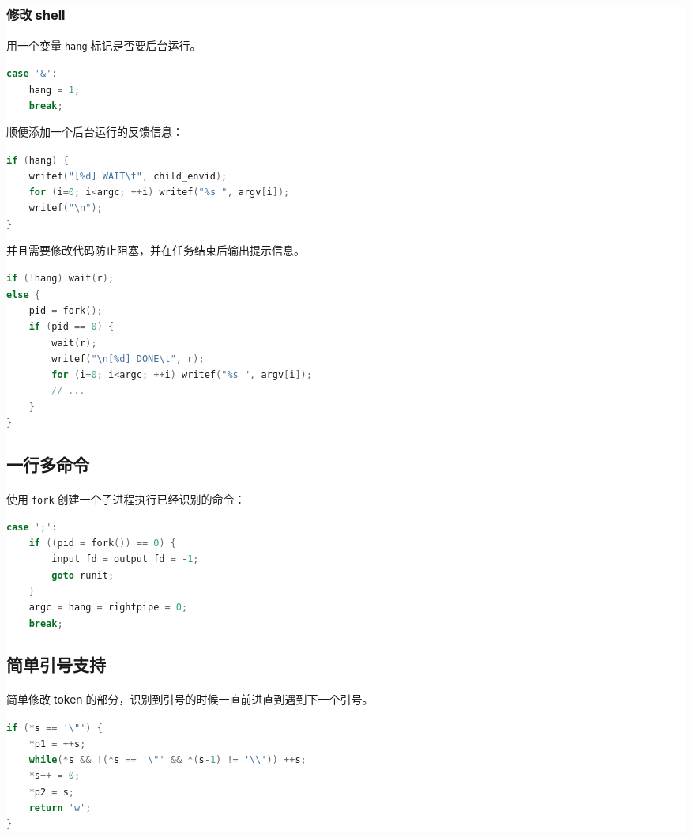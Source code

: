 ### 修改 shell

用一个变量 `hang` 标记是否要后台运行。

```c
case '&':
    hang = 1;
    break;
```

顺便添加一个后台运行的反馈信息：

```c
if (hang) {
    writef("[%d] WAIT\t", child_envid);
    for (i=0; i<argc; ++i) writef("%s ", argv[i]);
    writef("\n");
}
```

并且需要修改代码防止阻塞，并在任务结束后输出提示信息。

```c
if (!hang) wait(r);
else {
    pid = fork();
    if (pid == 0) {
        wait(r);
        writef("\n[%d] DONE\t", r);
        for (i=0; i<argc; ++i) writef("%s ", argv[i]);
        // ...
    }
}
```

## 一行多命令

使用 `fork` 创建一个子进程执行已经识别的命令：

```c
case ';':
    if ((pid = fork()) == 0) {
        input_fd = output_fd = -1;
        goto runit;
    }
    argc = hang = rightpipe = 0;
    break;
```

## 简单引号支持

简单修改 token 的部分，识别到引号的时候一直前进直到遇到下一个引号。

```c
if (*s == '\"') {
    *p1 = ++s;
    while(*s && !(*s == '\"' && *(s-1) != '\\')) ++s;
    *s++ = 0;
    *p2 = s;
    return 'w';
}
```
